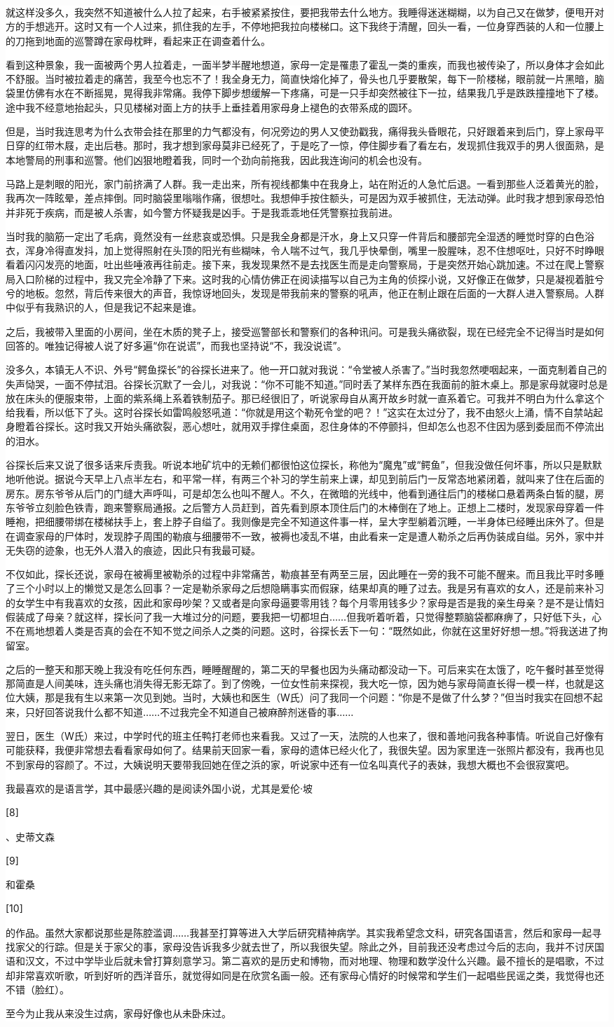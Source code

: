就这样没多久，我突然不知道被什么人拉了起来，右手被紧紧按住，要把我带去什么地方。我睡得迷迷糊糊，以为自己又在做梦，便甩开对方的手想逃开。这时又有一个人过来，抓住我的左手，不停地把我拉向楼梯口。这下我终于清醒，回头一看，一位身穿西装的人和一位腰上的刀拖到地面的巡警蹲在家母枕畔，看起来正在调查着什么。

看到这种景象，我一面被两个男人拉着走，一面半梦半醒地想道，家母一定是罹患了霍乱一类的重疾，而我也被传染了，所以身体才会如此不舒服。当时被拉着走的痛苦，我至今也忘不了！我全身无力，简直快熔化掉了，骨头也几乎要散架，每下一阶楼梯，眼前就一片黑暗，脑袋里仿佛有水在不断摇晃，晃得我非常痛。我停下脚步想缓解一下疼痛，可是一只手却突然被往下一拉，结果我几乎是跌跌撞撞地下了楼。途中我不经意地抬起头，只见楼梯对面上方的扶手上垂挂着用家母身上褪色的衣带系成的圆环。

但是，当时我连思考为什么衣带会挂在那里的力气都没有，何况旁边的男人又使劲戳我，痛得我头昏眼花，只好跟着来到后门，穿上家母平日穿的红带木屐，走出后巷。那时，我才想到家母莫非已经死了，于是吃了一惊，停住脚步看了看左右，发现抓住我双手的男人很面熟，是本地警局的刑事和巡警。他们凶狠地瞪着我，同时一个劲向前拖我，因此我连询问的机会也没有。

马路上是刺眼的阳光，家门前挤满了人群。我一走出来，所有视线都集中在我身上，站在附近的人急忙后退。一看到那些人泛着黄光的脸，我再次一阵眩晕，差点摔倒。同时脑袋里嗡嗡作痛，很想吐。我想伸手按住额头，可是因为双手被抓住，无法动弹。此时我才想到家母恐怕并非死于疾病，而是被人杀害，如今警方怀疑我是凶手。于是我乖乖地任凭警察拉我前进。

当时我的脑筋一定出了毛病，竟然没有一丝悲哀或恐惧。只是我全身都是汗水，身上又只穿一件背后和腰部完全湿透的睡觉时穿的白色浴衣，浑身冷得直发抖，加上觉得照射在头顶的阳光有些糊味，令人喘不过气，我几乎快晕倒，嘴里一股腥味，忍不住想呕吐，只好不时睁眼看着闪闪发亮的地面，吐出些唾液再往前走。接下来，我发现果然不是去找医生而是走向警察局，于是突然开始心跳加速。不过在爬上警察局入口阶梯的过程中，我又完全冷静了下来。这时我的心情仿佛正在阅读描写以自己为主角的侦探小说，又好像正在做梦，只是凝视着脏兮兮的地板。忽然，背后传来很大的声音，我惊讶地回头，发现是带我前来的警察的吼声，他正在制止跟在后面的一大群人进入警察局。人群中似乎有我熟识的人，但是我记不起来是谁。

之后，我被带入里面的小房间，坐在木质的凳子上，接受巡警部长和警察们的各种讯问。可是我头痛欲裂，现在已经完全不记得当时是如何回答的。唯独记得被人说了好多遍“你在说谎”，而我也坚持说“不，我没说谎”。

没多久，本镇无人不识、外号“鳄鱼探长”的谷探长进来了。他一开口就对我说：“令堂被人杀害了。”当时我忽然哽咽起来，一面克制着自己的失声恸哭，一面不停拭泪。谷探长沉默了一会儿，对我说：“你不可能不知道。”同时丢了某样东西在我面前的脏木桌上。那是家母就寝时总是放在床头的便服束带，上面的紫系绳上系着铁制茄子。那已经很旧了，听说家母自从离开故乡时就一直系着它。可我并不明白为什么拿这个给我看，所以低下了头。这时谷探长如雷鸣般怒吼道：“你就是用这个勒死令堂的吧？！”这实在太过分了，我不由怒火上涌，情不自禁站起身瞪着谷探长。这时我又开始头痛欲裂，恶心想吐，就用双手撑住桌面，忍住身体的不停颤抖，但却怎么也忍不住因为感到委屈而不停流出的泪水。

谷探长后来又说了很多话来斥责我。听说本地矿坑中的无赖们都很怕这位探长，称他为“魔鬼”或“鳄鱼”，但我没做任何坏事，所以只是默默地听他说。据说今天早上八点半左右，和平常一样，有两三个补习的学生前来上课，却见到前后门一反常态地紧闭着，就叫来了住在后面的房东。房东爷爷从后门的门缝大声呼叫，可是却怎么也叫不醒人。不久，在微暗的光线中，他看到通往后门的楼梯口悬着两条白皙的腿，房东爷爷立刻脸色铁青，跑来警察局通报。之后警方人员赶到，首先看到原本顶住后门的木棒倒在了地上。正想上二楼时，发现家母穿着一件睡袍，把细腰带绑在楼梯扶手上，套上脖子自缢了。我则像是完全不知道这件事一样，呈大字型躺着沉睡，一半身体已经睡出床外了。但是在调查家母的尸体时，发现脖子周围的勒痕与细腰带不一致，被褥也凌乱不堪，由此看来一定是遭人勒杀之后再伪装成自缢。另外，家中并无失窃的迹象，也无外人潜入的痕迹，因此只有我最可疑。

不仅如此，探长还说，家母在被褥里被勒杀的过程中非常痛苦，勒痕甚至有两至三层，因此睡在一旁的我不可能不醒来。而且我比平时多睡了三个小时以上的懒觉又是怎么回事？一定是勒杀家母之后想隐瞒事实而假寐，结果却真的睡了过去。我是另有喜欢的女人，还是前来补习的女学生中有我喜欢的女孩，因此和家母吵架？又或者是向家母逼要零用钱？每个月零用钱多少？家母是否是我的亲生母亲？是不是让情妇假装成了母亲？就这样，探长问了我一大堆过分的问题，要我把一切都坦白……但我听着听着，只觉得整颗脑袋都麻痹了，只好低下头，心不在焉地想着人类是否真的会在不知不觉之间杀人之类的问题。这时，谷探长丢下一句：“既然如此，你就在这里好好想一想。”将我送进了拘留室。

之后的一整天和那天晚上我没有吃任何东西，睡睡醒醒的，第二天的早餐也因为头痛动都没动一下。可后来实在太饿了，吃午餐时甚至觉得那简直是人间美味，连头痛也消失得无影无踪了。到了傍晚，一位女性前来探视，我大吃一惊，因为她与家母简直长得一模一样，也就是这位大姨，那是我有生以来第一次见到她。当时，大姨也和医生（W氏）问了我同一个问题：“你是不是做了什么梦？”但当时我实在回想不起来，只好回答说我什么都不知道……不过我完全不知道自己被麻醉剂迷昏的事……

翌日，医生（W氏）来过，中学时代的班主任鸭打老师也来看我。又过了一天，法院的人也来了，很和善地问我各种事情。听说自己好像有可能获释，我便非常想去看看家母如何了。结果前天回家一看，家母的遗体已经火化了，我很失望。因为家里连一张照片都没有，我再也见不到家母的容颜了。不过，大姨说明天要带我回她在侄之浜的家，听说家中还有一位名叫真代子的表妹，我想大概也不会很寂寞吧。

我最喜欢的是语言学，其中最感兴趣的是阅读外国小说，尤其是爱伦·坡

[8]

、史蒂文森

[9]

和霍桑

[10]

的作品。虽然大家都说那些是陈腔滥调……我甚至打算等进入大学后研究精神病学。其实我希望念文科，研究各国语言，然后和家母一起寻找家父的行踪。但是关于家父的事，家母没告诉我多少就去世了，所以我很失望。除此之外，目前我还没考虑过今后的志向，我并不讨厌国语和汉文，不过中学毕业后就未曾打算刻意学习。第二喜欢的是历史和博物，而对地理、物理和数学没什么兴趣。最不擅长的是唱歌，不过却非常喜欢听歌，听到好听的西洋音乐，就觉得如同是在欣赏名画一般。还有家母心情好的时候常和学生们一起唱些民谣之类，我觉得也还不错（脸红）。

至今为止我从来没生过病，家母好像也从未卧床过。

